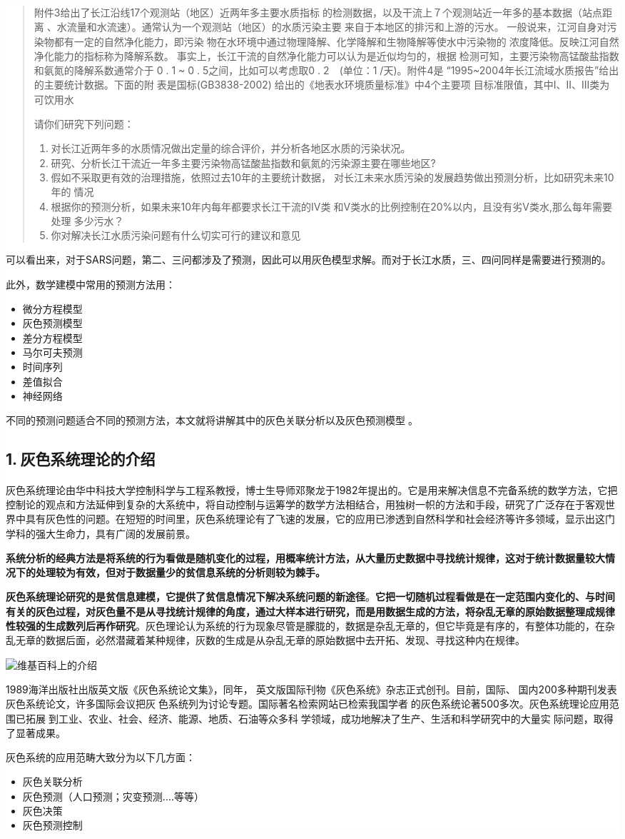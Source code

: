 > 附件3给出了长江沿线17个观测站（地区）近两年多主要水质指标 的检测数据，以及干流上７个观测站近一年多的基本数据（站点距离 、水流量和水流速）。通常认为一个观测站（地区）的水质污染主要 来自于本地区的排污和上游的污水。 一般说来，江河自身对污染物都有一定的自然净化能力，即污染 物在水环境中通过物理降解、化学降解和生物降解等使水中污染物的 浓度降低。反映江河自然净化能力的指标称为降解系数。 事实上，长江干流的自然净化能力可以认为是近似均匀的，根据 检测可知，主要污染物高锰酸盐指数和氨氮的降解系数通常介于 0 . 1 ~ 0 . 5之间，比如可以考虑取0 . 2　(单位：1 /天)。附件4是 “1995~2004年长江流域水质报告”给出的主要统计数据。下面的附 表是国标(GB3838-2002) 给出的《地表水环境质量标准》中4个主要项 目标准限值，其中Ⅰ、Ⅱ、Ⅲ类为可饮用水
>
> 请你们研究下列问题：
>
> 1. 对长江近两年多的水质情况做出定量的综合评价，并分析各地区水质的污染状况。
> 2. 研究、分析长江干流近一年多主要污染物高锰酸盐指数和氨氮的污染源主要在哪些地区?
> 3. 假如不采取更有效的治理措施，依照过去10年的主要统计数据， 对长江未来水质污染的发展趋势做出预测分析，比如研究未来10年的 情况
> 4. 根据你的预测分析，如果未来10年内每年都要求长江干流的Ⅳ类 和Ⅴ类水的比例控制在20%以内，且没有劣Ⅴ类水,那么每年需要处理 多少污水？
> 5. 你对解决长江水质污染问题有什么切实可行的建议和意见

可以看出来，对于SARS问题，第二、三问都涉及了预测，因此可以用灰色模型求解。而对于长江水质，三、四问同样是需要进行预测的。

此外，数学建模中常用的预测方法用：

- 微分方程模型
- 灰色预测模型
- 差分方程模型
- 马尔可夫预测
- 时间序列
- 差值拟合
- 神经网络

不同的预测问题适合不同的预测方法，本文就将讲解其中的灰色关联分析以及灰色预测模型 。





## 1. 灰色系统理论的介绍

灰色系统理论由华中科技大学控制科学与工程系教授，博士生导师邓聚龙于1982年提出的。它是用来解决信息不完备系统的数学方法，它把控制论的观点和方法延伸到复杂的大系统中，将自动控制与运筹学的数学方法相结合，用独树一帜的方法和手段，研究了广泛存在于客观世界中具有灰色性的问题。在短短的时间里，灰色系统理论有了飞速的发展，它的应用已渗透到自然科学和社会经济等许多领域，显示出这门学科的强大生命力，具有广阔的发展前景。

**系统分析的经典方法是将系统的行为看做是随机变化的过程，用概率统计方法，从大量历史数据中寻找统计规律，这对于统计数据量较大情况下的处理较为有效，但对于数据量少的贫信息系统的分析则较为棘手。**

**灰色系统理论研究的是贫信息建模，它提供了贫信息情况下解决系统问题的新途径**。**它把一切随机过程看做是在一定范围内变化的、与时间有关的灰色过程，对灰色量不是从寻找统计规律的角度，通过大样本进行研究，而是用数据生成的方法，将杂乱无章的原始数据整理成规律性较强的生成数列后再作研究**。灰色理论认为系统的行为现象尽管是朦胧的，数据是杂乱无章的，但它毕竟是有序的，有整体功能的，在杂乱无章的数据后面，必然潜藏着某种规律，灰数的生成是从杂乱无章的原始数据中去开拓、发现、寻找这种内在规律。

![维基百科上的介绍](https://jack-1307599355.cos.ap-shanghai.myqcloud.com/img/image-20220106152800248.png)



1989海洋出版社出版英文版《灰色系统论文集》，同年， 英文版国际刊物《灰色系统》杂志正式创刊。目前，国际、 国内200多种期刊发表灰色系统论文，许多国际会议把灰 色系统列为讨论专题。国际著名检索网站已检索我国学者 的灰色系统论著500多次。灰色系统理论应用范围已拓展 到工业、农业、社会、经济、能源、地质、石油等众多科 学领域，成功地解决了生产、生活和科学研究中的大量实 际问题，取得了显著成果。



灰色系统的应用范畴大致分为以下几方面：

- 灰色关联分析
- 灰色预测（人口预测；灾变预测….等等）
- 灰色决策
- 灰色预测控制
